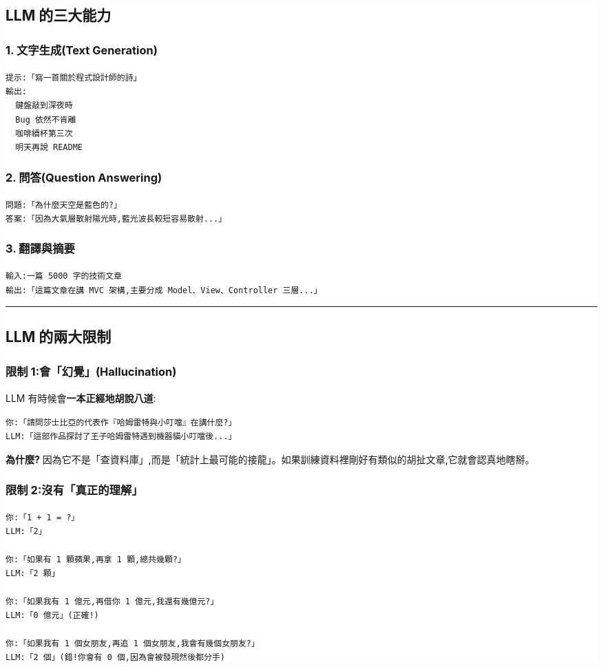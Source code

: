 
## LLM 的三大能力

### 1. 文字生成(Text Generation)
```
提示:「寫一首關於程式設計師的詩」
輸出:
  鍵盤敲到深夜時
  Bug 依然不肯離
  咖啡續杯第三次
  明天再說 README
```

### 2. 問答(Question Answering)
```
問題:「為什麼天空是藍色的?」
答案:「因為大氣層散射陽光時,藍光波長較短容易散射...」
```

### 3. 翻譯與摘要
```
輸入:一篇 5000 字的技術文章
輸出:「這篇文章在講 MVC 架構,主要分成 Model、View、Controller 三層...」
```

---

## LLM 的兩大限制

### 限制 1:會「幻覺」(Hallucination)

LLM 有時候會**一本正經地胡說八道**:

```
你:「請問莎士比亞的代表作『哈姆雷特與小叮噹』在講什麼?」
LLM:「這部作品探討了王子哈姆雷特遇到機器貓小叮噹後...」
```

**為什麼?** 因為它不是「查資料庫」,而是「統計上最可能的接龍」。如果訓練資料裡剛好有類似的胡扯文章,它就會認真地瞎掰。

### 限制 2:沒有「真正的理解」

```
你:「1 + 1 = ?」
LLM:「2」

你:「如果有 1 顆蘋果,再拿 1 顆,總共幾顆?」
LLM:「2 顆」

你:「如果我有 1 億元,再借你 1 億元,我還有幾億元?」
LLM:「0 億元」(正確!)

你:「如果我有 1 個女朋友,再追 1 個女朋友,我會有幾個女朋友?」
LLM:「2 個」(錯!你會有 0 個,因為會被發現然後都分手)
```
